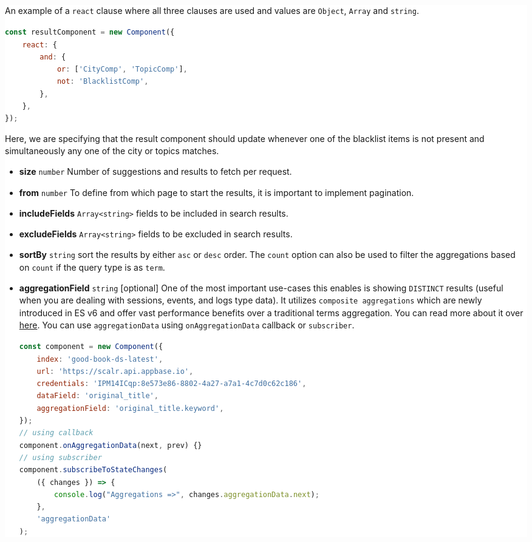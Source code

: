 An example of a `react` clause where all three clauses are used and values are `Object`, `Array` and `string`.

```js
const resultComponent = new Component({
	react: {
		and: {
			or: ['CityComp', 'TopicComp'],
			not: 'BlacklistComp',
		},
	},
});
```

Here, we are specifying that the result component should update whenever one of the blacklist items is not present and simultaneously any one of the city or topics matches.

-   **size** `number`
    Number of suggestions and results to fetch per request.

-   **from** `number`
    To define from which page to start the results, it is important to implement pagination.

-   **includeFields** `Array<string>`
    fields to be included in search results.

-   **excludeFields** `Array<string>`
    fields to be excluded in search results.

-   **sortBy** `string`
    sort the results by either `asc` or `desc` order. The `count` option can also be used to filter the aggregations based on `count` if the query type is as `term`.

-   **aggregationField** `string` [optional]
    One of the most important use-cases this enables is showing `DISTINCT` results (useful when you are dealing with sessions, events, and logs type data).
    It utilizes `composite aggregations` which are newly introduced in ES v6 and offer vast performance benefits over a traditional terms aggregation.
    You can read more about it over [here](https://www.elastic.co/guide/en/elasticsearch/reference/current/search-aggregations-bucket-composite-aggregation.html).
    You can use `aggregationData` using `onAggregationData` callback or `subscriber`.

    ```js
    const component = new Component({
    	index: 'good-book-ds-latest',
    	url: 'https://scalr.api.appbase.io',
    	credentials: 'IPM14ICqp:8e573e86-8802-4a27-a7a1-4c7d0c62c186',
    	dataField: 'original_title',
    	aggregationField: 'original_title.keyword',
    });
    // using callback
    component.onAggregationData(next, prev) {}
    // using subscriber
    component.subscribeToStateChanges(
        ({ changes }) => {
            console.log("Aggregations =>", changes.aggregationData.next);
        },
        'aggregationData'
    );
    ```
